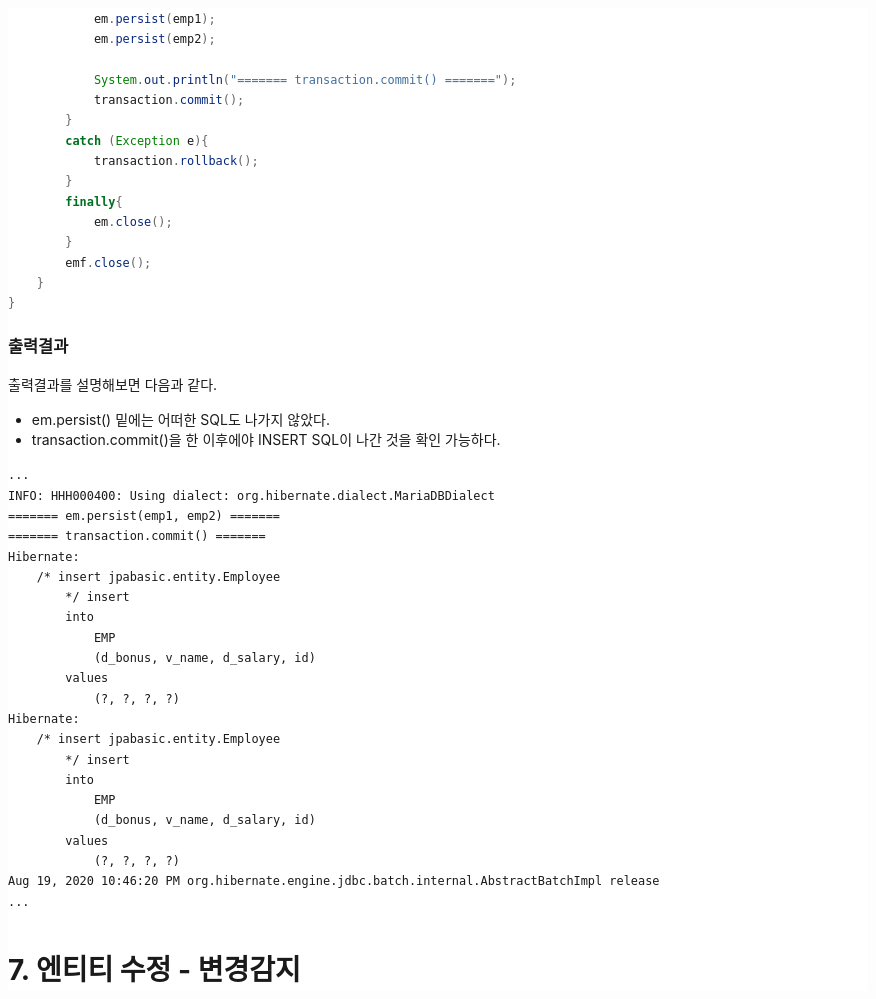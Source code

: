 ```java
			em.persist(emp1);
			em.persist(emp2);

			System.out.println("======= transaction.commit() =======");
			transaction.commit();
		}
		catch (Exception e){
			transaction.rollback();
		}
		finally{
			em.close();
		}
		emf.close();
	}
}
```



### 출력결과

출력결과를 설명해보면 다음과 같다.

- em.persist() 밑에는 어떠한 SQL도 나가지 않았다.
- transaction.commit()을 한 이후에야 INSERT SQL이 나간 것을 확인 가능하다.

```text
...
INFO: HHH000400: Using dialect: org.hibernate.dialect.MariaDBDialect
======= em.persist(emp1, emp2) =======
======= transaction.commit() =======
Hibernate: 
    /* insert jpabasic.entity.Employee
        */ insert 
        into
            EMP
            (d_bonus, v_name, d_salary, id) 
        values
            (?, ?, ?, ?)
Hibernate: 
    /* insert jpabasic.entity.Employee
        */ insert 
        into
            EMP
            (d_bonus, v_name, d_salary, id) 
        values
            (?, ?, ?, ?)
Aug 19, 2020 10:46:20 PM org.hibernate.engine.jdbc.batch.internal.AbstractBatchImpl release
...
```



# 7. 엔티티 수정 - 변경감지
